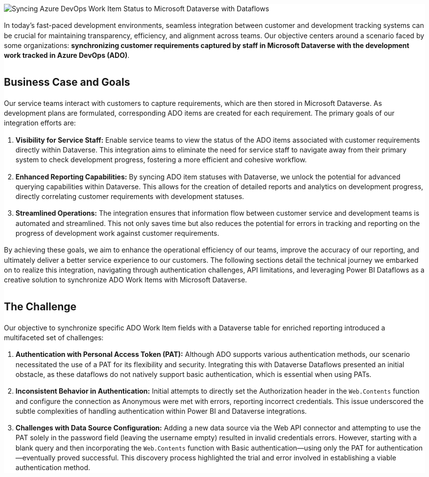 ![Syncing Azure DevOps Work Item Status to Microsoft Dataverse with Dataflows](https://github.com/rwilson504/Blogger/assets/7444929/de09fe1f-3949-4bb1-abde-587528e9d2ef)

In today’s fast-paced development environments, seamless integration between customer and development tracking systems can be crucial for maintaining transparency, efficiency, and alignment across teams. Our objective centers around a scenario faced by some organizations: **synchronizing customer requirements captured by staff in Microsoft Dataverse with the development work tracked in Azure DevOps (ADO)**. 

## Business Case and Goals

Our service teams interact with customers to capture requirements, which are then stored in Microsoft Dataverse. As development plans are formulated, corresponding ADO items are created for each requirement. The primary goals of our integration efforts are:

1. **Visibility for Service Staff:** Enable service teams to view the status of the ADO items associated with customer requirements directly within Dataverse. This integration aims to eliminate the need for service staff to navigate away from their primary system to check development progress, fostering a more efficient and cohesive workflow.

2. **Enhanced Reporting Capabilities:** By syncing ADO item statuses with Dataverse, we unlock the potential for advanced querying capabilities within Dataverse. This allows for the creation of detailed reports and analytics on development progress, directly correlating customer requirements with development statuses.

3. **Streamlined Operations:** The integration ensures that information flow between customer service and development teams is automated and streamlined. This not only saves time but also reduces the potential for errors in tracking and reporting on the progress of development work against customer requirements.

By achieving these goals, we aim to enhance the operational efficiency of our teams, improve the accuracy of our reporting, and ultimately deliver a better service experience to our customers. The following sections detail the technical journey we embarked on to realize this integration, navigating through authentication challenges, API limitations, and leveraging Power BI Dataflows as a creative solution to synchronize ADO Work Items with Microsoft Dataverse.

## The Challenge

Our objective to synchronize specific ADO Work Item fields with a Dataverse table for enriched reporting introduced a multifaceted set of challenges:

1. **Authentication with Personal Access Token (PAT):** Although ADO supports various authentication methods, our scenario necessitated the use of a PAT for its flexibility and security. Integrating this with Dataverse Dataflows presented an initial obstacle, as these dataflows do not natively support basic authentication, which is essential when using PATs.

2. **Inconsistent Behavior in Authentication:** Initial attempts to directly set the Authorization header in the `Web.Contents` function and configure the connection as Anonymous were met with errors, reporting incorrect credentials. This issue underscored the subtle complexities of handling authentication within Power BI and Dataverse integrations.
   
3. **Challenges with Data Source Configuration:** Adding a new data source via the Web API connector and attempting to use the PAT solely in the password field (leaving the username empty) resulted in invalid credentials errors. However, starting with a blank query and then incorporating the `Web.Contents` function with Basic authentication—using only the PAT for authentication—eventually proved successful. This discovery process highlighted the trial and error involved in establishing a viable authentication method.
